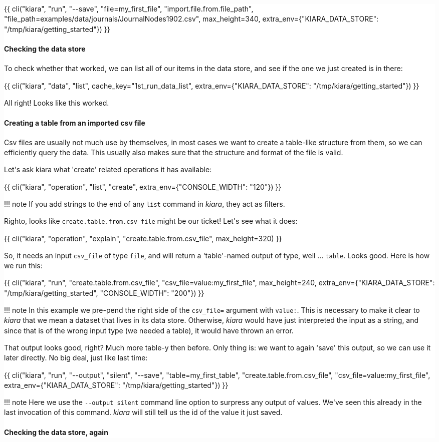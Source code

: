 {{ cli("kiara", "run", "--save", "file=my_first_file", "import.file.from.file_path", "file_path=examples/data/journals/JournalNodes1902.csv", max_height=340, extra_env={"KIARA_DATA_STORE": "/tmp/kiara/getting_started"}) }}

#### Checking the data store

To check whether that worked, we can list all of our items in the data store, and see if the one we just created is in there:

{{ cli("kiara", "data", "list", cache_key="1st_run_data_list", extra_env={"KIARA_DATA_STORE": "/tmp/kiara/getting_started"}) }}

All right! Looks like this worked.

#### Creating a table from an imported csv file

Csv files are usually not much use by themselves, in most cases we want to create a table-like structure from them, so we can efficiently query the data. This usually also makes sure that the structure and format of the file is valid.

Let's ask kiara what 'create' related operations it has available:

{{ cli("kiara", "operation", "list", "create", extra_env={"CONSOLE_WIDTH": "120"}) }}

!!! note
    If you add strings to the end of any `list` command in *kiara*, they act as filters.

Righto, looks like `create.table.from.csv_file` might be our ticket! Let's see what it does:

{{ cli("kiara", "operation", "explain", "create.table.from.csv_file", max_height=320) }}

So, it needs an input `csv_file` of type `file`, and will return a 'table'-named output of type, well ... `table`. Looks good. Here is how we run this:

{{ cli("kiara", "run", "create.table.from.csv_file", "csv_file=value:my_first_file", max_height=240, extra_env={"KIARA_DATA_STORE": "/tmp/kiara/getting_started", "CONSOLE_WIDTH": "200"}) }}

!!! note
    In this example we pre-pend the right side of the `csv_file=` argument with `value:`. This is necessary to make it clear to *kiara* that we mean
    a dataset that lives in its data store. Otherwise, *kiara* would have just interpreted the input as a string, and since that is of the wrong input type
    (we needed a table), it would have thrown an error.

That output looks good, right? Much more table-y then before. Only thing is: we want to again 'save' this output, so we can use it later directly. No big deal, just like last time:

{{ cli("kiara", "run", "--output", "silent", "--save", "table=my_first_table", "create.table.from.csv_file", "csv_file=value:my_first_file", extra_env={"KIARA_DATA_STORE": "/tmp/kiara/getting_started"}) }}

!!! note
    Here we use the `--output silent` command line option to surpress any output of values. We've seen this already in the
    last invocation of this command. *kiara* will still tell us the id of the value it just saved.

#### Checking the data store, again
